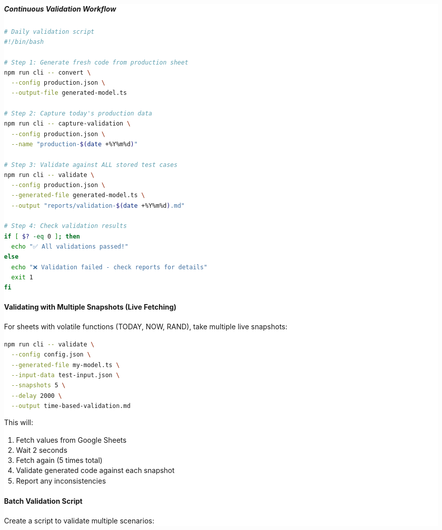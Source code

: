 ##### Continuous Validation Workflow

```bash
# Daily validation script
#!/bin/bash

# Step 1: Generate fresh code from production sheet
npm run cli -- convert \
  --config production.json \
  --output-file generated-model.ts

# Step 2: Capture today's production data
npm run cli -- capture-validation \
  --config production.json \
  --name "production-$(date +%Y%m%d)"

# Step 3: Validate against ALL stored test cases
npm run cli -- validate \
  --config production.json \
  --generated-file generated-model.ts \
  --output "reports/validation-$(date +%Y%m%d).md"

# Step 4: Check validation results
if [ $? -eq 0 ]; then
  echo "✅ All validations passed!"
else
  echo "❌ Validation failed - check reports for details"
  exit 1
fi
```

#### Validating with Multiple Snapshots (Live Fetching)
For sheets with volatile functions (TODAY, NOW, RAND), take multiple live snapshots:

```bash
npm run cli -- validate \
  --config config.json \
  --generated-file my-model.ts \
  --input-data test-input.json \
  --snapshots 5 \
  --delay 2000 \
  --output time-based-validation.md
```

This will:
1. Fetch values from Google Sheets
2. Wait 2 seconds
3. Fetch again (5 times total)
4. Validate generated code against each snapshot
5. Report any inconsistencies

#### Batch Validation Script
Create a script to validate multiple scenarios:
